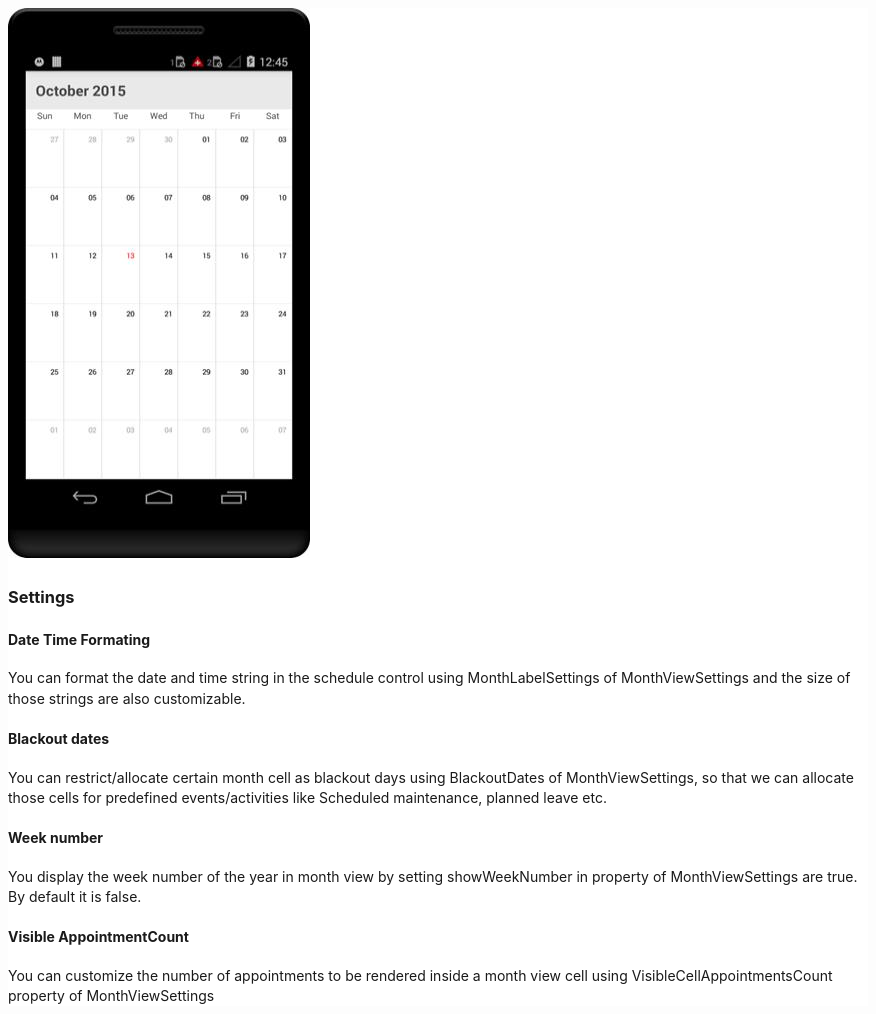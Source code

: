 ![](Views_images/Views_img7.jpeg)

### Settings

#### Date Time Formating

You can format the date and time string in the schedule control using MonthLabelSettings of  MonthViewSettings and the size of those strings are also customizable.

#### Blackout dates

You can restrict/allocate certain month cell as blackout days using BlackoutDates of MonthViewSettings, so that we can allocate those cells for predefined events/activities like Scheduled maintenance, planned leave etc.

#### Week number

You display the week number of the year in month view by setting showWeekNumber in
property of MonthViewSettings are true. By default it is false.

#### Visible AppointmentCount

You can customize the number of appointments to be rendered inside a month view cell using VisibleCellAppointmentsCount property of MonthViewSettings
